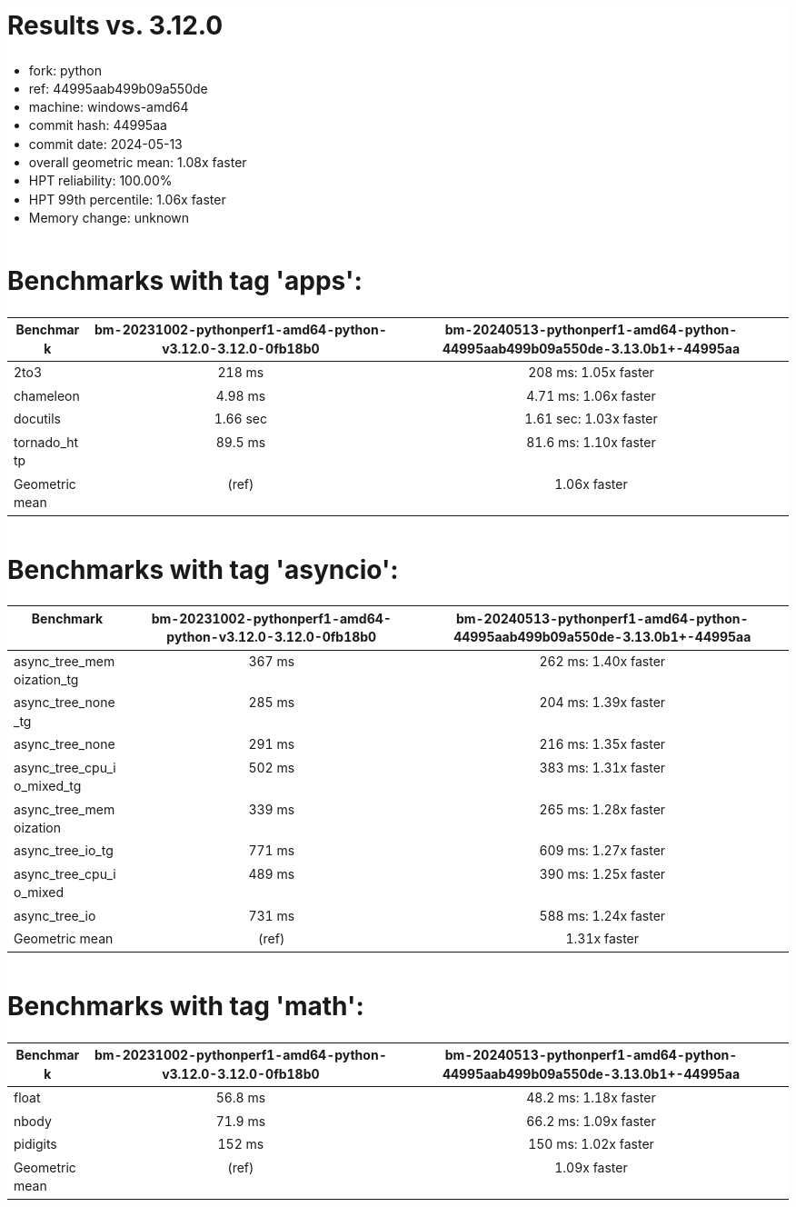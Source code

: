 # Results vs. 3.12.0

- fork: python
- ref: 44995aab499b09a550de
- machine: windows-amd64
- commit hash: 44995aa
- commit date: 2024-05-13
- overall geometric mean: 1.08x faster
- HPT reliability: 100.00%
- HPT 99th percentile: 1.06x faster
- Memory change: unknown

Benchmarks with tag 'apps':
===========================

| Benchmark      | bm-20231002-pythonperf1-amd64-python-v3.12.0-3.12.0-0fb18b0 | bm-20240513-pythonperf1-amd64-python-44995aab499b09a550de-3.13.0b1+-44995aa |
|----------------|:-----------------------------------------------------------:|:---------------------------------------------------------------------------:|
| 2to3           | 218 ms                                                      | 208 ms: 1.05x faster                                                        |
| chameleon      | 4.98 ms                                                     | 4.71 ms: 1.06x faster                                                       |
| docutils       | 1.66 sec                                                    | 1.61 sec: 1.03x faster                                                      |
| tornado_http   | 89.5 ms                                                     | 81.6 ms: 1.10x faster                                                       |
| Geometric mean | (ref)                                                       | 1.06x faster                                                                |

Benchmarks with tag 'asyncio':
==============================

| Benchmark                  | bm-20231002-pythonperf1-amd64-python-v3.12.0-3.12.0-0fb18b0 | bm-20240513-pythonperf1-amd64-python-44995aab499b09a550de-3.13.0b1+-44995aa |
|----------------------------|:-----------------------------------------------------------:|:---------------------------------------------------------------------------:|
| async_tree_memoization_tg  | 367 ms                                                      | 262 ms: 1.40x faster                                                        |
| async_tree_none_tg         | 285 ms                                                      | 204 ms: 1.39x faster                                                        |
| async_tree_none            | 291 ms                                                      | 216 ms: 1.35x faster                                                        |
| async_tree_cpu_io_mixed_tg | 502 ms                                                      | 383 ms: 1.31x faster                                                        |
| async_tree_memoization     | 339 ms                                                      | 265 ms: 1.28x faster                                                        |
| async_tree_io_tg           | 771 ms                                                      | 609 ms: 1.27x faster                                                        |
| async_tree_cpu_io_mixed    | 489 ms                                                      | 390 ms: 1.25x faster                                                        |
| async_tree_io              | 731 ms                                                      | 588 ms: 1.24x faster                                                        |
| Geometric mean             | (ref)                                                       | 1.31x faster                                                                |

Benchmarks with tag 'math':
===========================

| Benchmark      | bm-20231002-pythonperf1-amd64-python-v3.12.0-3.12.0-0fb18b0 | bm-20240513-pythonperf1-amd64-python-44995aab499b09a550de-3.13.0b1+-44995aa |
|----------------|:-----------------------------------------------------------:|:---------------------------------------------------------------------------:|
| float          | 56.8 ms                                                     | 48.2 ms: 1.18x faster                                                       |
| nbody          | 71.9 ms                                                     | 66.2 ms: 1.09x faster                                                       |
| pidigits       | 152 ms                                                      | 150 ms: 1.02x faster                                                        |
| Geometric mean | (ref)                                                       | 1.09x faster                                                                |
